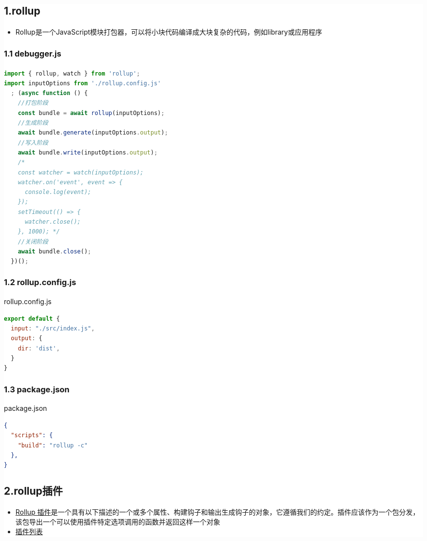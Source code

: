 ## 1.rollup
- Rollup是一个JavaScript模块打包器，可以将小块代码编译成大块复杂的代码，例如library或应用程序
### 1.1 debugger.js
```js
import { rollup, watch } from 'rollup';
import inputOptions from './rollup.config.js'
  ; (async function () {
    //打包阶段 
    const bundle = await rollup(inputOptions);
    //生成阶段
    await bundle.generate(inputOptions.output);
    //写入阶段
    await bundle.write(inputOptions.output);
    /* 
    const watcher = watch(inputOptions);
    watcher.on('event', event => {
      console.log(event);
    });
    setTimeout(() => {
      watcher.close();
    }, 1000); */
    //关闭阶段
    await bundle.close();
  })();
```
### 1.2 rollup.config.js
rollup.config.js
```js
export default {
  input: "./src/index.js",
  output: {
    dir: 'dist',
  }
}
```
### 1.3 package.json
package.json
```json
{
  "scripts": {
    "build": "rollup -c"
  },
}
```
## 2.rollup插件
- [Rollup 插件](https://rollupjs.org/guide/en/#plugins-overview)是一个具有以下描述的一个或多个属性、构建钩子和输出生成钩子的对象，它遵循我们的约定。插件应该作为一个包分发，该包导出一个可以使用插件特定选项调用的函数并返回这样一个对象
- [插件列表](https://github.com/rollup/awesome)

